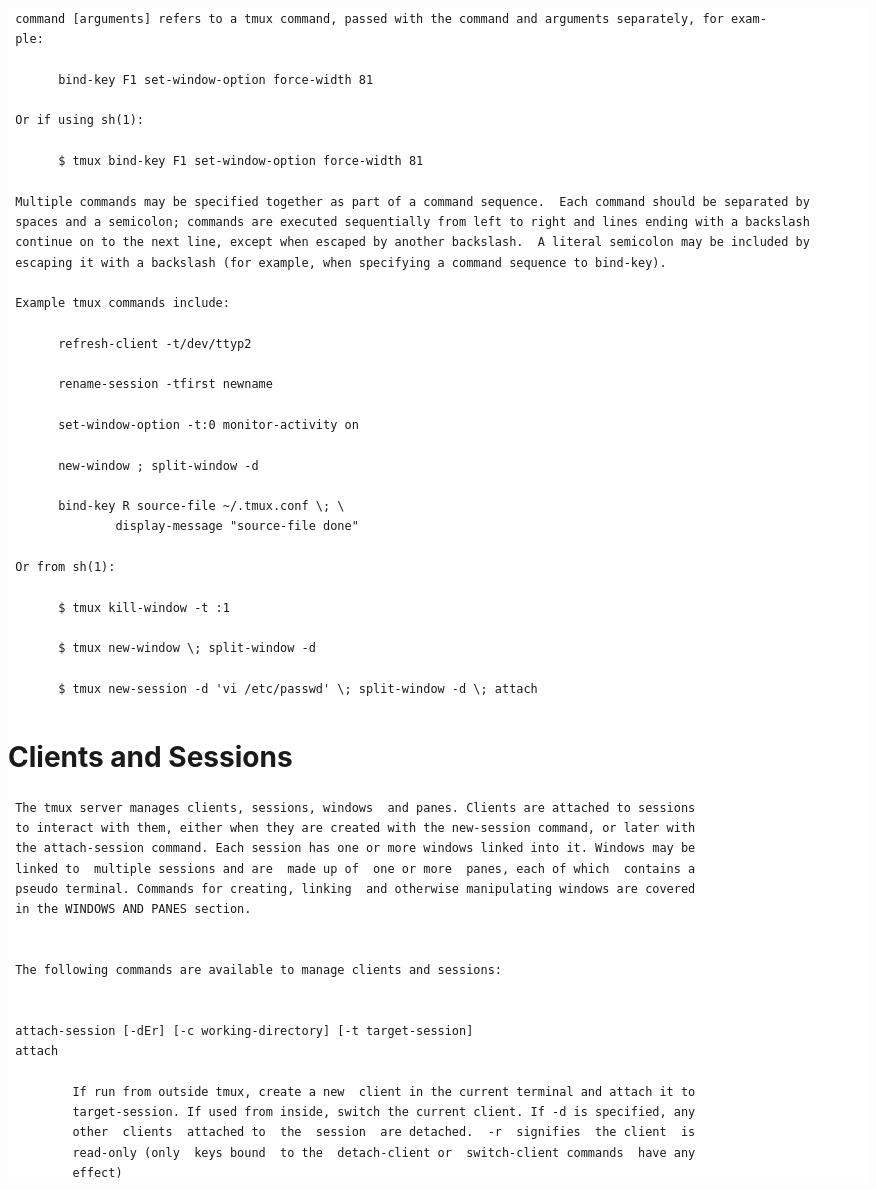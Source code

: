      command [arguments] refers to a tmux command, passed with the command and arguments separately, for exam‐
     ple:

           bind-key F1 set-window-option force-width 81

     Or if using sh(1):

           $ tmux bind-key F1 set-window-option force-width 81

     Multiple commands may be specified together as part of a command sequence.  Each command should be separated by
     spaces and a semicolon; commands are executed sequentially from left to right and lines ending with a backslash
     continue on to the next line, except when escaped by another backslash.  A literal semicolon may be included by
     escaping it with a backslash (for example, when specifying a command sequence to bind-key).

     Example tmux commands include:

           refresh-client -t/dev/ttyp2

           rename-session -tfirst newname

           set-window-option -t:0 monitor-activity on

           new-window ; split-window -d

           bind-key R source-file ~/.tmux.conf \; \
                   display-message "source-file done"

     Or from sh(1):

           $ tmux kill-window -t :1

           $ tmux new-window \; split-window -d

           $ tmux new-session -d 'vi /etc/passwd' \; split-window -d \; attach

# Clients and Sessions

     The tmux server manages clients, sessions, windows  and panes. Clients are attached to sessions
     to interact with them, either when they are created with the new-session command, or later with
     the attach-session command. Each session has one or more windows linked into it. Windows may be
     linked to  multiple sessions and are  made up of  one or more  panes, each of which  contains a
     pseudo terminal. Commands for creating, linking  and otherwise manipulating windows are covered
     in the WINDOWS AND PANES section.


     The following commands are available to manage clients and sessions:


     attach-session [-dEr] [-c working-directory] [-t target-session]
     attach

             If run from outside tmux, create a new  client in the current terminal and attach it to
             target-session. If used from inside, switch the current client. If -d is specified, any
             other  clients  attached to  the  session  are detached.  -r  signifies  the client  is
             read-only (only  keys bound  to the  detach-client or  switch-client commands  have any
             effect)
